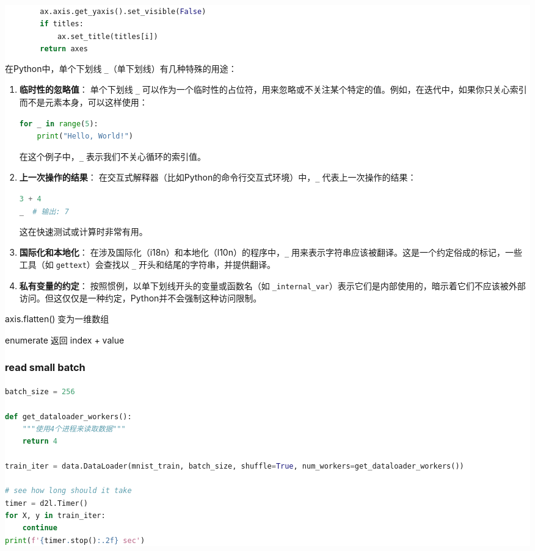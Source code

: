 ```py
        ax.axis.get_yaxis().set_visible(False)
        if titles:
            ax.set_title(titles[i])
        return axes

```
在Python中，单个下划线 `_`（单下划线）有几种特殊的用途：

1. **临时性的忽略值**：
   单个下划线 `_` 可以作为一个临时性的占位符，用来忽略或不关注某个特定的值。例如，在迭代中，如果你只关心索引而不是元素本身，可以这样使用：

   ```python
   for _ in range(5):
       print("Hello, World!")
   ```

   在这个例子中，`_` 表示我们不关心循环的索引值。

2. **上一次操作的结果**：
   在交互式解释器（比如Python的命令行交互式环境）中，`_` 代表上一次操作的结果：

   ```python
   3 + 4
   _  # 输出: 7
   ```

   这在快速测试或计算时非常有用。

3. **国际化和本地化**：
   在涉及国际化（i18n）和本地化（l10n）的程序中，`_` 用来表示字符串应该被翻译。这是一个约定俗成的标记，一些工具（如 `gettext`）会查找以 `_` 开头和结尾的字符串，并提供翻译。

4. **私有变量的约定**：
   按照惯例，以单下划线开头的变量或函数名（如 `_internal_var`）表示它们是内部使用的，暗示着它们不应该被外部访问。但这仅仅是一种约定，Python并不会强制这种访问限制。

axis.flatten() 变为一维数组

enumerate 返回 index + value

### read small batch
```py
batch_size = 256

def get_dataloader_workers():
    """使用4个进程来读取数据"""
    return 4

train_iter = data.DataLoader(mnist_train, batch_size, shuffle=True, num_workers=get_dataloader_workers())

# see how long should it take
timer = d2l.Timer()
for X, y in train_iter:
    continue
print(f'{timer.stop():.2f} sec')
```
